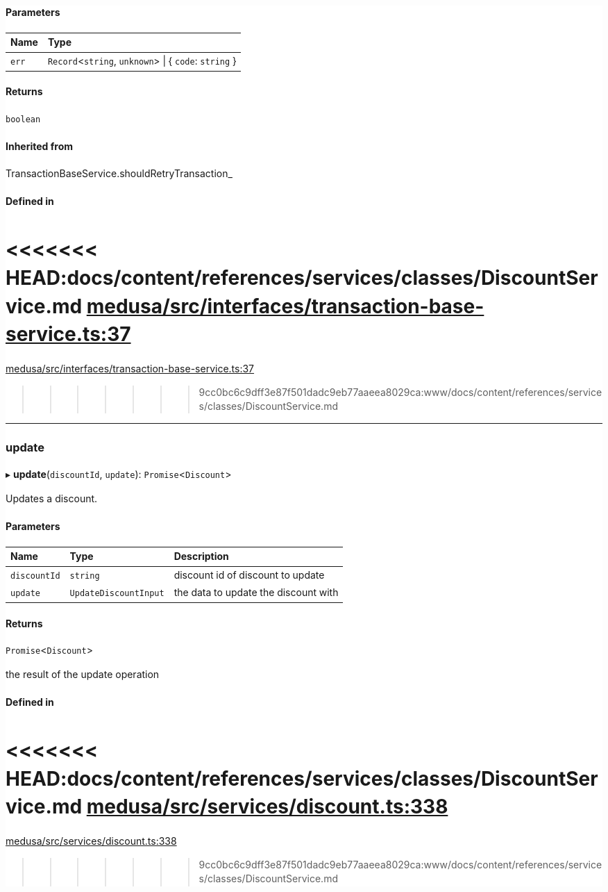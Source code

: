 #### Parameters

| Name | Type |
| :------ | :------ |
| `err` | `Record`<`string`, `unknown`\> \| { `code`: `string`  } |

#### Returns

`boolean`

#### Inherited from

TransactionBaseService.shouldRetryTransaction\_

#### Defined in

<<<<<<< HEAD:docs/content/references/services/classes/DiscountService.md
[medusa/src/interfaces/transaction-base-service.ts:37](https://github.com/medusajs/medusa/blob/95c538c67/packages/medusa/src/interfaces/transaction-base-service.ts#L37)
=======
[medusa/src/interfaces/transaction-base-service.ts:37](https://github.com/medusajs/medusa/blob/755f9cf30/packages/medusa/src/interfaces/transaction-base-service.ts#L37)
>>>>>>> 9cc0bc6c9dff3e87f501dadc9eb77aaeea8029ca:www/docs/content/references/services/classes/DiscountService.md

___

### update

▸ **update**(`discountId`, `update`): `Promise`<`Discount`\>

Updates a discount.

#### Parameters

| Name | Type | Description |
| :------ | :------ | :------ |
| `discountId` | `string` | discount id of discount to update |
| `update` | `UpdateDiscountInput` | the data to update the discount with |

#### Returns

`Promise`<`Discount`\>

the result of the update operation

#### Defined in

<<<<<<< HEAD:docs/content/references/services/classes/DiscountService.md
[medusa/src/services/discount.ts:338](https://github.com/medusajs/medusa/blob/95c538c67/packages/medusa/src/services/discount.ts#L338)
=======
[medusa/src/services/discount.ts:338](https://github.com/medusajs/medusa/blob/755f9cf30/packages/medusa/src/services/discount.ts#L338)
>>>>>>> 9cc0bc6c9dff3e87f501dadc9eb77aaeea8029ca:www/docs/content/references/services/classes/DiscountService.md
